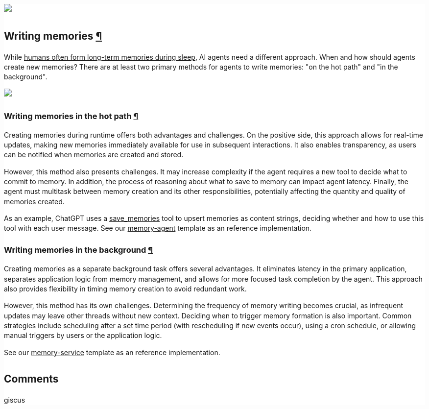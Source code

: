 ![](https://langchain-ai.github.io/langgraph/concepts/img/memory/update-instructions.png)

## Writing memories [¶](https://langchain-ai.github.io/langgraph/concepts/memory/\#writing-memories "Permanent link")

While [humans often form long-term memories during sleep](https://medicine.yale.edu/news-article/sleeps-crucial-role-in-preserving-memory/), AI agents need a different approach. When and how should agents create new memories? There are at least two primary methods for agents to write memories: "on the hot path" and "in the background".

![](https://langchain-ai.github.io/langgraph/concepts/img/memory/hot_path_vs_background.png)

### Writing memories in the hot path [¶](https://langchain-ai.github.io/langgraph/concepts/memory/\#writing-memories-in-the-hot-path "Permanent link")

Creating memories during runtime offers both advantages and challenges. On the positive side, this approach allows for real-time updates, making new memories immediately available for use in subsequent interactions. It also enables transparency, as users can be notified when memories are created and stored.

However, this method also presents challenges. It may increase complexity if the agent requires a new tool to decide what to commit to memory. In addition, the process of reasoning about what to save to memory can impact agent latency. Finally, the agent must multitask between memory creation and its other responsibilities, potentially affecting the quantity and quality of memories created.

As an example, ChatGPT uses a [save\_memories](https://openai.com/index/memory-and-new-controls-for-chatgpt/) tool to upsert memories as content strings, deciding whether and how to use this tool with each user message. See our [memory-agent](https://github.com/langchain-ai/memory-agent) template as an reference implementation.

### Writing memories in the background [¶](https://langchain-ai.github.io/langgraph/concepts/memory/\#writing-memories-in-the-background "Permanent link")

Creating memories as a separate background task offers several advantages. It eliminates latency in the primary application, separates application logic from memory management, and allows for more focused task completion by the agent. This approach also provides flexibility in timing memory creation to avoid redundant work.

However, this method has its own challenges. Determining the frequency of memory writing becomes crucial, as infrequent updates may leave other threads without new context. Deciding when to trigger memory formation is also important. Common strategies include scheduling after a set time period (with rescheduling if new events occur), using a cron schedule, or allowing manual triggers by users or the application logic.

See our [memory-service](https://github.com/langchain-ai/memory-template) template as an reference implementation.

## Comments

giscus

